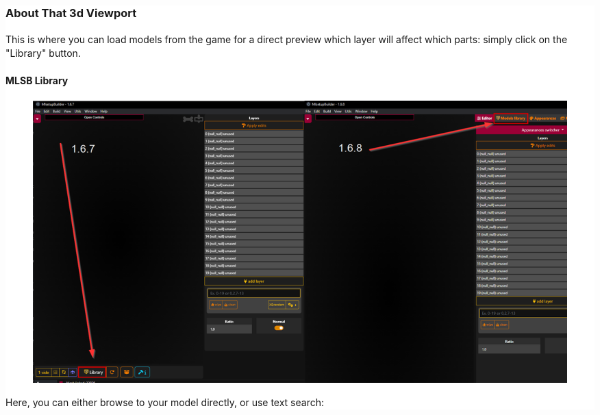 ### About That 3d Viewport

This is where you can load models from the game for a direct preview which layer will affect which parts: simply click on the "Library" button.

#### MLSB Library

<figure><img src="../../../.gitbook/assets/mlsb_library_tab.png" alt=""><figcaption></figcaption></figure>

Here, you can either browse to your model directly, or use text search:
